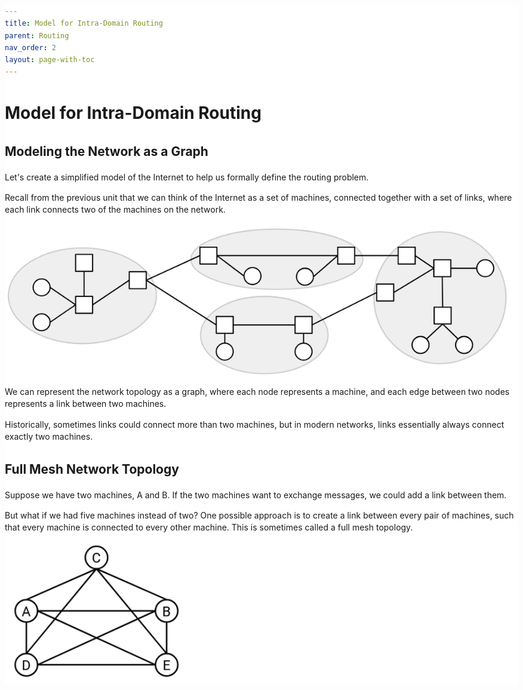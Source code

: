 ```yaml
---
title: Model for Intra-Domain Routing
parent: Routing
nav_order: 2
layout: page-with-toc
---
```


# Model for Intra-Domain Routing

## Modeling the Network as a Graph

Let's create a simplified model of the Internet to help us formally define the routing problem.

Recall from the previous unit that we can think of the Internet as a set of machines, connected together with a set of links, where each link connects two of the machines on the network.

<img width="900px" src="/assets/routing/2-002-network-of-networks.png">

We can represent the network topology as a graph, where each node represents a machine, and each edge between two nodes represents a link between two machines.

Historically, sometimes links could connect more than two machines, but in modern networks, links essentially always connect exactly two machines.

## Full Mesh Network Topology

Suppose we have two machines, A and B. If the two machines want to exchange messages, we could add a link between them.

But what if we had five machines instead of two? One possible approach is to create a link between every pair of machines, such that every machine is connected to every other machine. This is sometimes called a full mesh topology.

<img width="300px" src="/assets/routing/2-005-mesh.png">
